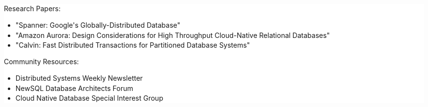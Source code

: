 Research Papers:
- "Spanner: Google's Globally-Distributed Database"
- "Amazon Aurora: Design Considerations for High Throughput Cloud-Native Relational Databases"
- "Calvin: Fast Distributed Transactions for Partitioned Database Systems"

Community Resources:
- Distributed Systems Weekly Newsletter
- NewSQL Database Architects Forum
- Cloud Native Database Special Interest Group